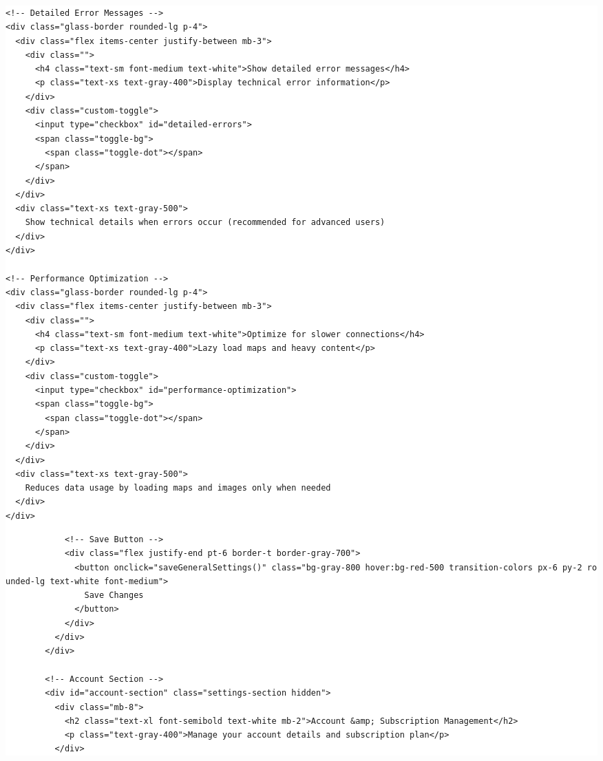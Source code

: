     <!-- Detailed Error Messages -->
    <div class="glass-border rounded-lg p-4">
      <div class="flex items-center justify-between mb-3">
        <div class="">
          <h4 class="text-sm font-medium text-white">Show detailed error messages</h4>
          <p class="text-xs text-gray-400">Display technical error information</p>
        </div>
        <div class="custom-toggle">
          <input type="checkbox" id="detailed-errors">
          <span class="toggle-bg">
            <span class="toggle-dot"></span>
          </span>
        </div>
      </div>
      <div class="text-xs text-gray-500">
        Show technical details when errors occur (recommended for advanced users)
      </div>
    </div>

    <!-- Performance Optimization -->
    <div class="glass-border rounded-lg p-4">
      <div class="flex items-center justify-between mb-3">
        <div class="">
          <h4 class="text-sm font-medium text-white">Optimize for slower connections</h4>
          <p class="text-xs text-gray-400">Lazy load maps and heavy content</p>
        </div>
        <div class="custom-toggle">
          <input type="checkbox" id="performance-optimization">
          <span class="toggle-bg">
            <span class="toggle-dot"></span>
          </span>
        </div>
      </div>
      <div class="text-xs text-gray-500">
        Reduces data usage by loading maps and images only when needed
      </div>
    </div>
  </div>
</div>

                <!-- Save Button -->
                <div class="flex justify-end pt-6 border-t border-gray-700">
                  <button onclick="saveGeneralSettings()" class="bg-gray-800 hover:bg-red-500 transition-colors px-6 py-2 rounded-lg text-white font-medium">
                    Save Changes
                  </button>
                </div>
              </div>
            </div>

            <!-- Account Section -->
            <div id="account-section" class="settings-section hidden">
              <div class="mb-8">
                <h2 class="text-xl font-semibold text-white mb-2">Account &amp; Subscription Management</h2>
                <p class="text-gray-400">Manage your account details and subscription plan</p>
              </div>
